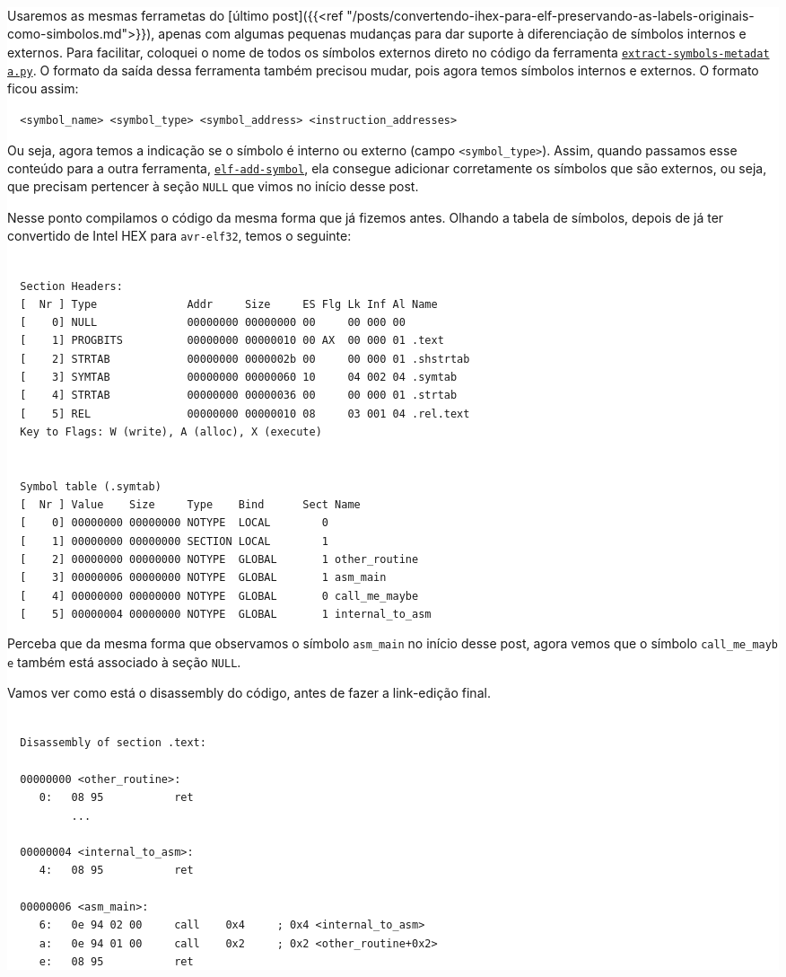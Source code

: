 Usaremos as mesmas ferrametas do [último post]({{<ref "/posts/convertendo-ihex-para-elf-preservando-as-labels-originais-como-simbolos.md">}}), apenas com algumas pequenas mudanças para dar suporte à diferenciação de símbolos internos e externos. Para facilitar, coloquei o nome de todos os símbolos externos direto no código da ferramenta [`extract-symbols-metadata.py`](https://github.com/daltonmatos/avrgcc-mixed-with-avrasm2/blob/master/experiments/tools/extract-symbols-metadata.py). O formato da saída dessa ferramenta também precisou mudar, pois agora temos símbolos internos e externos. O formato ficou assim:

```
  <symbol_name> <symbol_type> <symbol_address> <instruction_addresses>
```

Ou seja, agora temos a indicação se o símbolo é interno ou externo (campo ``<symbol_type>``). Assim, quando passamos esse conteúdo para a outra ferramenta, [`elf-add-symbol`](https://github.com/daltonmatos/avrgcc-mixed-with-avrasm2/blob/master/experiments/tools/elf-add-symbol.cpp), ela consegue adicionar corretamente os símbolos que são externos, ou seja, que precisam pertencer à seção ``NULL`` que vimos no início desse post.

Nesse ponto compilamos o código da mesma forma que já fizemos antes. Olhando a tabela de símbolos, depois de já ter convertido de Intel HEX para ``avr-elf32``, temos o seguinte:

```

  Section Headers:
  [  Nr ] Type              Addr     Size     ES Flg Lk Inf Al Name
  [    0] NULL              00000000 00000000 00     00 000 00
  [    1] PROGBITS          00000000 00000010 00 AX  00 000 01 .text
  [    2] STRTAB            00000000 0000002b 00     00 000 01 .shstrtab
  [    3] SYMTAB            00000000 00000060 10     04 002 04 .symtab
  [    4] STRTAB            00000000 00000036 00     00 000 01 .strtab
  [    5] REL               00000000 00000010 08     03 001 04 .rel.text
  Key to Flags: W (write), A (alloc), X (execute)


  Symbol table (.symtab)
  [  Nr ] Value    Size     Type    Bind      Sect Name
  [    0] 00000000 00000000 NOTYPE  LOCAL        0
  [    1] 00000000 00000000 SECTION LOCAL        1
  [    2] 00000000 00000000 NOTYPE  GLOBAL       1 other_routine
  [    3] 00000006 00000000 NOTYPE  GLOBAL       1 asm_main
  [    4] 00000000 00000000 NOTYPE  GLOBAL       0 call_me_maybe
  [    5] 00000004 00000000 NOTYPE  GLOBAL       1 internal_to_asm
```

Perceba que da mesma forma que observamos o símbolo ``asm_main`` no início desse post, agora vemos que o símbolo ``call_me_maybe`` também está associado à seção ``NULL``.

Vamos ver como está o disassembly do código, antes de fazer a link-edição final.

```

  Disassembly of section .text:

  00000000 <other_routine>:
     0:   08 95           ret
          ...

  00000004 <internal_to_asm>:
     4:   08 95           ret

  00000006 <asm_main>:
     6:   0e 94 02 00     call    0x4     ; 0x4 <internal_to_asm>
     a:   0e 94 01 00     call    0x2     ; 0x2 <other_routine+0x2>
     e:   08 95           ret
```
